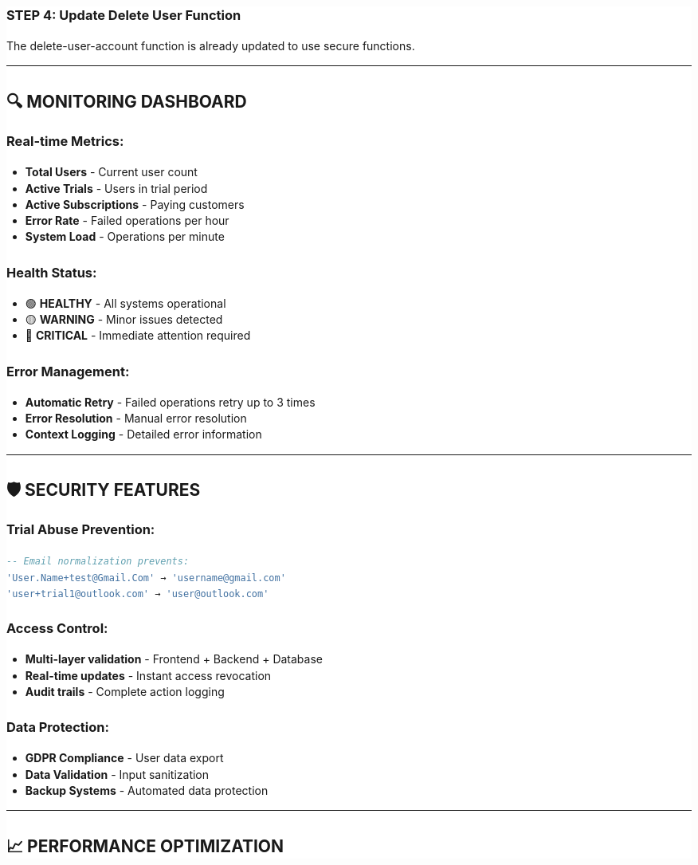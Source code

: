 ### **STEP 4: Update Delete User Function**
The delete-user-account function is already updated to use secure functions.

---

## 🔍 **MONITORING DASHBOARD**

### **Real-time Metrics:**
- **Total Users** - Current user count
- **Active Trials** - Users in trial period
- **Active Subscriptions** - Paying customers
- **Error Rate** - Failed operations per hour
- **System Load** - Operations per minute

### **Health Status:**
- 🟢 **HEALTHY** - All systems operational
- 🟡 **WARNING** - Minor issues detected
- 🔴 **CRITICAL** - Immediate attention required

### **Error Management:**
- **Automatic Retry** - Failed operations retry up to 3 times
- **Error Resolution** - Manual error resolution
- **Context Logging** - Detailed error information

---

## 🛡️ **SECURITY FEATURES**

### **Trial Abuse Prevention:**
```sql
-- Email normalization prevents:
'User.Name+test@Gmail.Com' → 'username@gmail.com'
'user+trial1@outlook.com' → 'user@outlook.com'
```

### **Access Control:**
- **Multi-layer validation** - Frontend + Backend + Database
- **Real-time updates** - Instant access revocation
- **Audit trails** - Complete action logging

### **Data Protection:**
- **GDPR Compliance** - User data export
- **Data Validation** - Input sanitization
- **Backup Systems** - Automated data protection

---

## 📈 **PERFORMANCE OPTIMIZATION**
